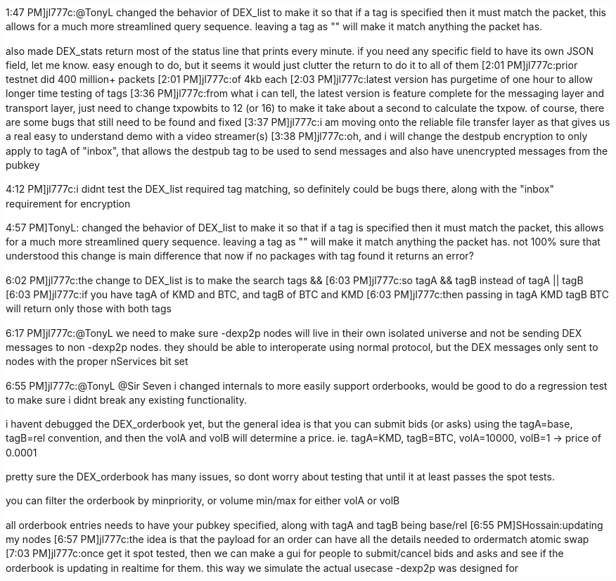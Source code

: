 1:47 PM]jl777c:@TonyL changed the behavior of DEX_list to make it so that if a tag is specified then it must match the packet, this allows for a much more streamlined query sequence. leaving a tag as "" will make it match anything the packet has.

also made DEX_stats return most of the status line that prints every minute. if you need any specific field to have its own JSON field, let me know. easy enough to do, but it seems it would just clutter the return to do it to all of them
[2:01 PM]jl777c:prior testnet did 400 million+ packets
[2:01 PM]jl777c:of 4kb each
[2:03 PM]jl777c:latest version has purgetime of one hour to allow longer time testing of tags
[3:36 PM]jl777c:from what i can tell, the latest version is feature complete for the messaging layer and transport layer, just need to change txpowbits to 12 (or 16) to make it take about a second to calculate the txpow. of course, there are some bugs that still need to be found and fixed
[3:37 PM]jl777c:i am moving onto the reliable file transfer layer as that gives us a real easy to understand demo with a video streamer(s)
[3:38 PM]jl777c:oh, and i will change the destpub encryption to only apply to tagA of "inbox", that allows the destpub tag to be used to send messages and also have unencrypted messages from the pubkey

4:12 PM]jl777c:i didnt test the DEX_list required tag matching, so definitely could be bugs there, along with the "inbox" requirement for encryption

4:57 PM]TonyL:
changed the behavior of DEX_list to make it so that if a tag is specified then it must match the packet, this allows for a much more streamlined query sequence. leaving a tag as "" will make it match anything the packet has.
not 100% sure that understood this change
is main difference that now if no packages with tag found it returns an error?

6:02 PM]jl777c:the change to DEX_list is to make the search tags &&
[6:03 PM]jl777c:so tagA && tagB instead of tagA || tagB
[6:03 PM]jl777c:if you have tagA of KMD and BTC, and tagB of BTC and KMD
[6:03 PM]jl777c:then passing in tagA KMD tagB BTC will return only those with both tags

6:17 PM]jl777c:@TonyL we need to make sure -dexp2p nodes will live in their own isolated universe and not be sending DEX messages to non -dexp2p nodes. they should be able to interoperate using normal protocol, but the DEX messages only sent to nodes with the proper nServices bit set

6:55 PM]jl777c:@TonyL @Sir Seven i changed internals to more easily support orderbooks, would be good to do a regression test to make sure i didnt break any existing functionality.

i havent debugged the DEX_orderbook yet, but the general idea is that you can submit bids (or asks) using the tagA=base, tagB=rel convention, and then the volA and volB will determine a price. ie. tagA=KMD, tagB=BTC, volA=10000, volB=1 -> price of 0.0001

pretty sure the DEX_orderbook has many issues, so dont worry about testing that until it at least passes the spot tests.

you can filter the orderbook by minpriority, or volume min/max for either volA or volB

all orderbook entries needs to have your pubkey specified, along with tagA and tagB being base/rel
[6:55 PM]SHossain:updating my nodes
[6:57 PM]jl777c:the idea is that the payload for an order can have all the details needed to ordermatch atomic swap
[7:03 PM]jl777c:once get it spot tested, then we can make a gui for people to submit/cancel bids and asks and see if the orderbook is updating in realtime for them. this way we simulate the actual usecase -dexp2p was designed for
